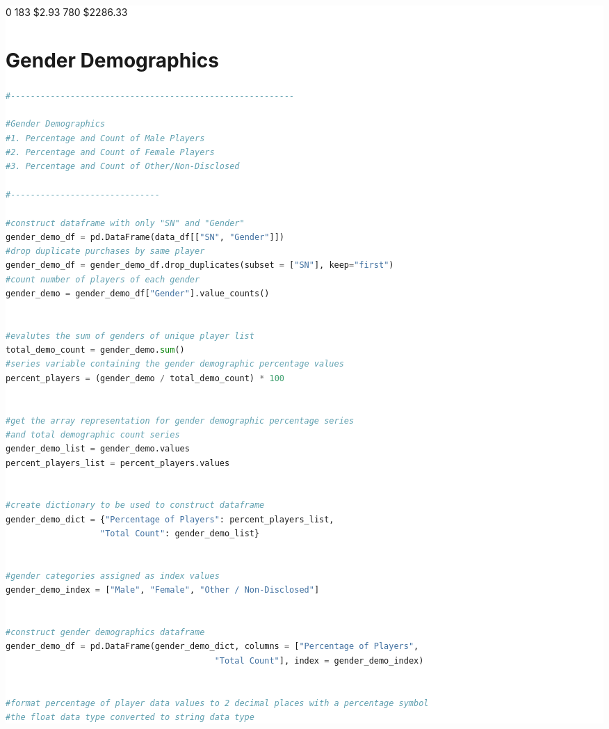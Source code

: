   <tbody>
    <tr>
      <th>0</th>
      <td>183</td>
      <td>$2.93</td>
      <td>780</td>
      <td>$2286.33</td>
    </tr>
  </tbody>
</table>
</div>



# Gender Demographics


```python
#---------------------------------------------------------

#Gender Demographics 
#1. Percentage and Count of Male Players 
#2. Percentage and Count of Female Players
#3. Percentage and Count of Other/Non-Disclosed 

#------------------------------

#construct dataframe with only "SN" and "Gender"
gender_demo_df = pd.DataFrame(data_df[["SN", "Gender"]])
#drop duplicate purchases by same player
gender_demo_df = gender_demo_df.drop_duplicates(subset = ["SN"], keep="first")
#count number of players of each gender
gender_demo = gender_demo_df["Gender"].value_counts()


#evalutes the sum of genders of unique player list
total_demo_count = gender_demo.sum()
#series variable containing the gender demographic percentage values
percent_players = (gender_demo / total_demo_count) * 100


#get the array representation for gender demographic percentage series 
#and total demographic count series
gender_demo_list = gender_demo.values
percent_players_list = percent_players.values


#create dictionary to be used to construct dataframe 
gender_demo_dict = {"Percentage of Players": percent_players_list, 
                   "Total Count": gender_demo_list}


#gender categories assigned as index values 
gender_demo_index = ["Male", "Female", "Other / Non-Disclosed"]


#construct gender demographics dataframe
gender_demo_df = pd.DataFrame(gender_demo_dict, columns = ["Percentage of Players",
                                          "Total Count"], index = gender_demo_index)


#format percentage of player data values to 2 decimal places with a percentage symbol
#the float data type converted to string data type
```